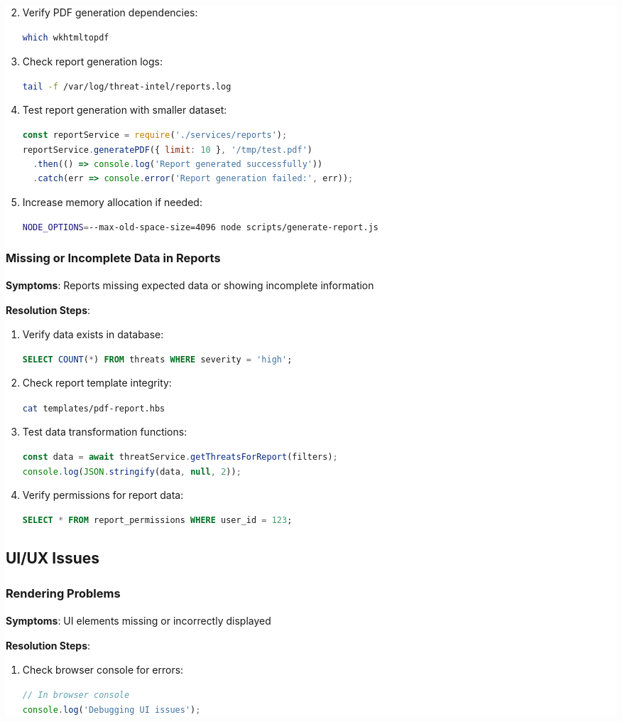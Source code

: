 2. Verify PDF generation dependencies:
   ```bash
   which wkhtmltopdf
   ```

3. Check report generation logs:
   ```bash
   tail -f /var/log/threat-intel/reports.log
   ```

4. Test report generation with smaller dataset:
   ```javascript
   const reportService = require('./services/reports');
   reportService.generatePDF({ limit: 10 }, '/tmp/test.pdf')
     .then(() => console.log('Report generated successfully'))
     .catch(err => console.error('Report generation failed:', err));
   ```

5. Increase memory allocation if needed:
   ```bash
   NODE_OPTIONS=--max-old-space-size=4096 node scripts/generate-report.js
   ```

### Missing or Incomplete Data in Reports

**Symptoms**: Reports missing expected data or showing incomplete information

**Resolution Steps**:

1. Verify data exists in database:
   ```sql
   SELECT COUNT(*) FROM threats WHERE severity = 'high';
   ```

2. Check report template integrity:
   ```bash
   cat templates/pdf-report.hbs
   ```

3. Test data transformation functions:
   ```javascript
   const data = await threatService.getThreatsForReport(filters);
   console.log(JSON.stringify(data, null, 2));
   ```

4. Verify permissions for report data:
   ```sql
   SELECT * FROM report_permissions WHERE user_id = 123;
   ```

## UI/UX Issues

### Rendering Problems

**Symptoms**: UI elements missing or incorrectly displayed

**Resolution Steps**:

1. Check browser console for errors:
   ```javascript
   // In browser console
   console.log('Debugging UI issues');
   ```
